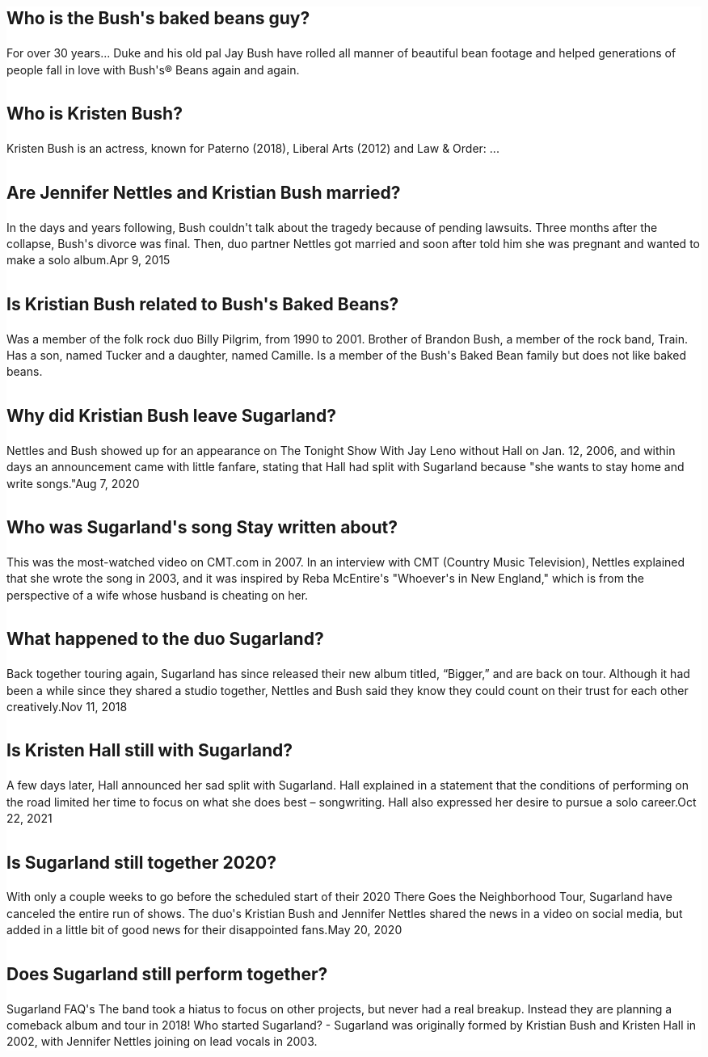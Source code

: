 ## Who is the Bush's baked beans guy?
For over 30 years... Duke and his old pal Jay Bush have rolled all manner of beautiful bean footage and helped generations of people fall in love with Bush's® Beans again and again.

## Who is Kristen Bush?
Kristen Bush is an actress, known for Paterno (2018), Liberal Arts (2012) and Law & Order: ...

## Are Jennifer Nettles and Kristian Bush married?
In the days and years following, Bush couldn't talk about the tragedy because of pending lawsuits. Three months after the collapse, Bush's divorce was final. Then, duo partner Nettles got married and soon after told him she was pregnant and wanted to make a solo album.Apr 9, 2015

## Is Kristian Bush related to Bush's Baked Beans?
Was a member of the folk rock duo Billy Pilgrim, from 1990 to 2001. Brother of Brandon Bush, a member of the rock band, Train. Has a son, named Tucker and a daughter, named Camille. Is a member of the Bush's Baked Bean family but does not like baked beans.

## Why did Kristian Bush leave Sugarland?
Nettles and Bush showed up for an appearance on The Tonight Show With Jay Leno without Hall on Jan. 12, 2006, and within days an announcement came with little fanfare, stating that Hall had split with Sugarland because "she wants to stay home and write songs."Aug 7, 2020

## Who was Sugarland's song Stay written about?
This was the most-watched video on CMT.com in 2007. In an interview with CMT (Country Music Television), Nettles explained that she wrote the song in 2003, and it was inspired by Reba McEntire's "Whoever's in New England," which is from the perspective of a wife whose husband is cheating on her.

## What happened to the duo Sugarland?
Back together touring again, Sugarland has since released their new album titled, “Bigger,” and are back on tour. Although it had been a while since they shared a studio together, Nettles and Bush said they know they could count on their trust for each other creatively.Nov 11, 2018

## Is Kristen Hall still with Sugarland?
A few days later, Hall announced her sad split with Sugarland. Hall explained in a statement that the conditions of performing on the road limited her time to focus on what she does best – songwriting. Hall also expressed her desire to pursue a solo career.Oct 22, 2021

## Is Sugarland still together 2020?
With only a couple weeks to go before the scheduled start of their 2020 There Goes the Neighborhood Tour, Sugarland have canceled the entire run of shows. The duo's Kristian Bush and Jennifer Nettles shared the news in a video on social media, but added in a little bit of good news for their disappointed fans.May 20, 2020

## Does Sugarland still perform together?
Sugarland FAQ's The band took a hiatus to focus on other projects, but never had a real breakup. Instead they are planning a comeback album and tour in 2018! Who started Sugarland? - Sugarland was originally formed by Kristian Bush and Kristen Hall in 2002, with Jennifer Nettles joining on lead vocals in 2003.
